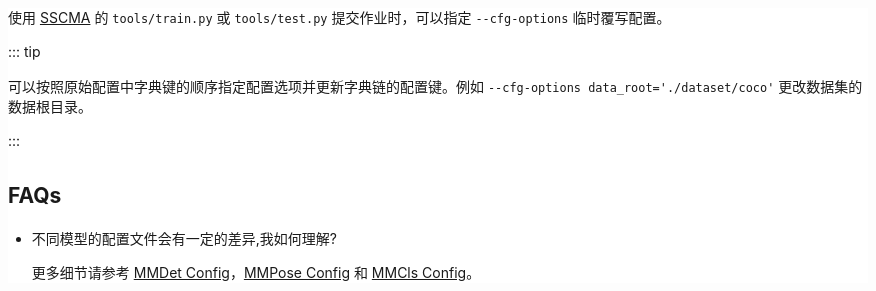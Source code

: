 使用 [SSCMA](https://github.com/Seeed-Studio/SSCMA)  的 `tools/train.py` 或 `tools/test.py` 提交作业时，可以指定 `--cfg-options` 临时覆写配置。

::: tip

可以按照原始配置中字典键的顺序指定配置选项并更新字典链的配置键。例如 `--cfg-options data_root='./dataset/coco'` 更改数据集的数据根目录。

:::

## FAQs

- 不同模型的配置文件会有一定的差异,我如何理解?

  更多细节请参考 [MMDet Config](https://mmdetection.readthedocs.io/zh_CN/latest/tutorials/config.html)，[MMPose Config](https://mmpose.readthedocs.io/zh_CN/latest/tutorials/0_config.html) 和 [MMCls Config](https://mmclassification.readthedocs.io/zh_CN/latest/tutorials/config.html)。
